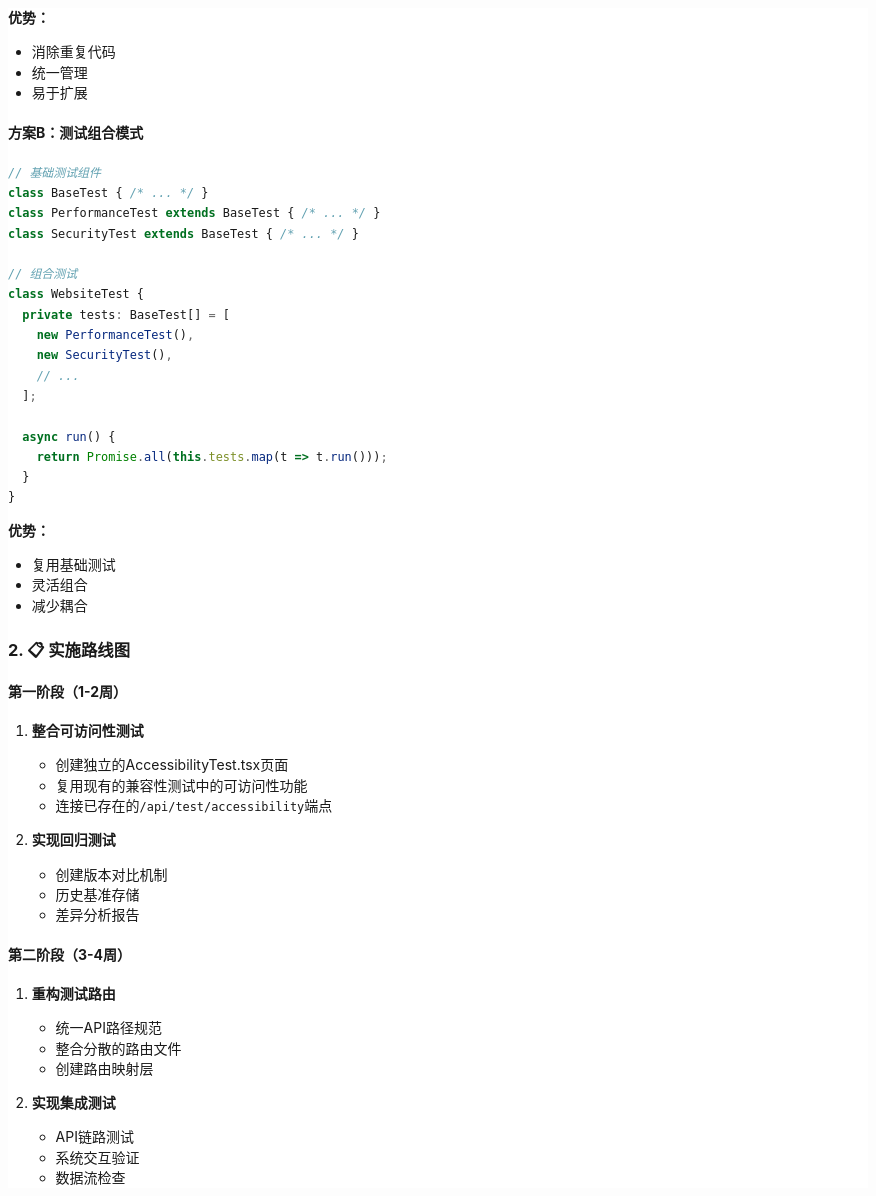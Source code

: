 **优势：**
- 消除重复代码
- 统一管理
- 易于扩展

#### **方案B：测试组合模式**
```typescript
// 基础测试组件
class BaseTest { /* ... */ }
class PerformanceTest extends BaseTest { /* ... */ }
class SecurityTest extends BaseTest { /* ... */ }

// 组合测试
class WebsiteTest {
  private tests: BaseTest[] = [
    new PerformanceTest(),
    new SecurityTest(),
    // ...
  ];
  
  async run() {
    return Promise.all(this.tests.map(t => t.run()));
  }
}
```

**优势：**
- 复用基础测试
- 灵活组合
- 减少耦合

### 2. 📋 实施路线图

#### **第一阶段（1-2周）**
1. **整合可访问性测试**
   - 创建独立的AccessibilityTest.tsx页面
   - 复用现有的兼容性测试中的可访问性功能
   - 连接已存在的`/api/test/accessibility`端点

2. **实现回归测试**
   - 创建版本对比机制
   - 历史基准存储
   - 差异分析报告

#### **第二阶段（3-4周）**
1. **重构测试路由**
   - 统一API路径规范
   - 整合分散的路由文件
   - 创建路由映射层

2. **实现集成测试**
   - API链路测试
   - 系统交互验证
   - 数据流检查
